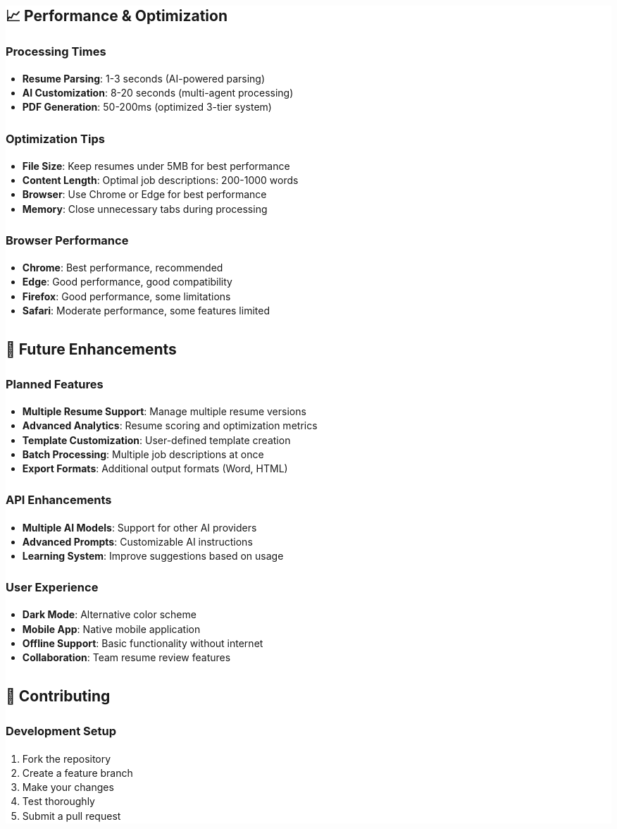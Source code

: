 ## 📈 Performance & Optimization

### Processing Times
- **Resume Parsing**: 1-3 seconds (AI-powered parsing)
- **AI Customization**: 8-20 seconds (multi-agent processing)
- **PDF Generation**: 50-200ms (optimized 3-tier system)

### Optimization Tips
- **File Size**: Keep resumes under 5MB for best performance
- **Content Length**: Optimal job descriptions: 200-1000 words
- **Browser**: Use Chrome or Edge for best performance
- **Memory**: Close unnecessary tabs during processing

### Browser Performance
- **Chrome**: Best performance, recommended
- **Edge**: Good performance, good compatibility
- **Firefox**: Good performance, some limitations
- **Safari**: Moderate performance, some features limited

## 🔮 Future Enhancements

### Planned Features
- **Multiple Resume Support**: Manage multiple resume versions
- **Advanced Analytics**: Resume scoring and optimization metrics
- **Template Customization**: User-defined template creation
- **Batch Processing**: Multiple job descriptions at once
- **Export Formats**: Additional output formats (Word, HTML)

### API Enhancements
- **Multiple AI Models**: Support for other AI providers
- **Advanced Prompts**: Customizable AI instructions
- **Learning System**: Improve suggestions based on usage

### User Experience
- **Dark Mode**: Alternative color scheme
- **Mobile App**: Native mobile application
- **Offline Support**: Basic functionality without internet
- **Collaboration**: Team resume review features

## 🤝 Contributing

### Development Setup
1. Fork the repository
2. Create a feature branch
3. Make your changes
4. Test thoroughly
5. Submit a pull request
